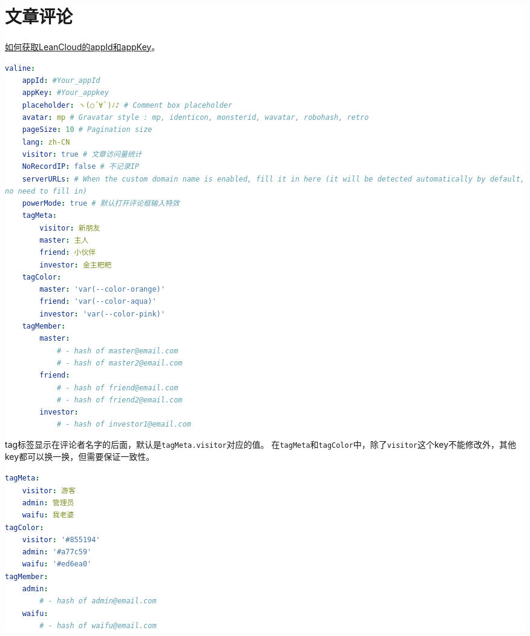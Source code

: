 # 文章评论

[如何获取LeanCloud的appId和appKey](https://valine.js.org/quickstart.html)。

```yml
valine:
    appId: #Your_appId
    appKey: #Your_appkey
    placeholder: ヽ(○´∀`)ﾉ♪ # Comment box placeholder
    avatar: mp # Gravatar style : mp, identicon, monsterid, wavatar, robohash, retro
    pageSize: 10 # Pagination size
    lang: zh-CN
    visitor: true # 文章访问量统计
    NoRecordIP: false # 不记录IP
    serverURLs: # When the custom domain name is enabled, fill it in here (it will be detected automatically by default, no need to fill in)
    powerMode: true # 默认打开评论框输入特效
    tagMeta:
        visitor: 新朋友
        master: 主人
        friend: 小伙伴
        investor: 金主粑粑
    tagColor:
        master: 'var(--color-orange)'
        friend: 'var(--color-aqua)'
        investor: 'var(--color-pink)'
    tagMember:
        master:
            # - hash of master@email.com
            # - hash of master2@email.com
        friend:
            # - hash of friend@email.com
            # - hash of friend2@email.com
        investor:
            # - hash of investor1@email.com
```

tag标签显示在评论者名字的后面，默认是`tagMeta.visitor`对应的值。
在`tagMeta`和`tagColor`中，除了`visitor`这个key不能修改外，其他key都可以换一换，但需要保证一致性。

```yml 举个栗子
tagMeta:
    visitor: 游客
    admin: 管理员
    waifu: 我老婆
tagColor:
    visitor: '#855194'
    admin: '#a77c59'
    waifu: '#ed6ea0'
tagMember:
    admin:
        # - hash of admin@email.com
    waifu:
        # - hash of waifu@email.com
```
